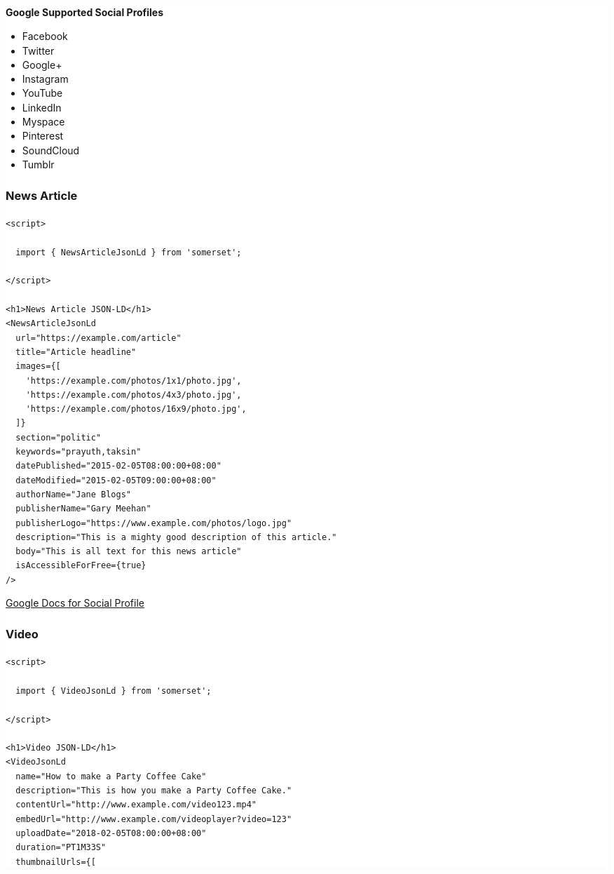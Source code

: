 **Google Supported Social Profiles**

- Facebook
- Twitter
- Google+
- Instagram
- YouTube
- LinkedIn
- Myspace
- Pinterest
- SoundCloud
- Tumblr

### News Article

```svelte
<script>

  import { NewsArticleJsonLd } from 'somerset';

</script>

<h1>News Article JSON-LD</h1>
<NewsArticleJsonLd
  url="https://example.com/article"
  title="Article headline"
  images={[
    'https://example.com/photos/1x1/photo.jpg',
    'https://example.com/photos/4x3/photo.jpg',
    'https://example.com/photos/16x9/photo.jpg',
  ]}
  section="politic"
  keywords="prayuth,taksin"
  datePublished="2015-02-05T08:00:00+08:00"
  dateModified="2015-02-05T09:00:00+08:00"
  authorName="Jane Blogs"
  publisherName="Gary Meehan"
  publisherLogo="https://www.example.com/photos/logo.jpg"
  description="This is a mighty good description of this article."
  body="This is all text for this news article"
  isAccessibleForFree={true}
/>
```

[Google Docs for Social Profile](https://developers.google.com/search/docs/data-types/social-profile)

### Video

```svelte
<script>

  import { VideoJsonLd } from 'somerset';

</script>

<h1>Video JSON-LD</h1>
<VideoJsonLd
  name="How to make a Party Coffee Cake"
  description="This is how you make a Party Coffee Cake."
  contentUrl="http://www.example.com/video123.mp4"
  embedUrl="http://www.example.com/videoplayer?video=123"
  uploadDate="2018-02-05T08:00:00+08:00"
  duration="PT1M33S"
  thumbnailUrls={[
```